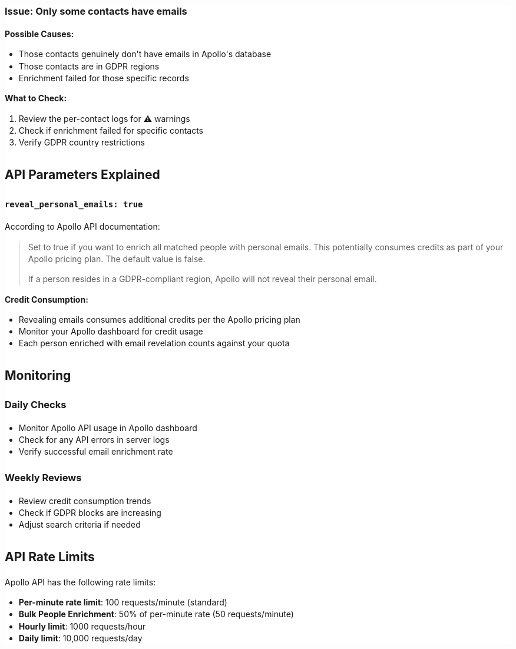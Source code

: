 ### Issue: Only some contacts have emails

**Possible Causes:**

- Those contacts genuinely don't have emails in Apollo's database
- Those contacts are in GDPR regions
- Enrichment failed for those specific records

**What to Check:**

1. Review the per-contact logs for ⚠️ warnings
2. Check if enrichment failed for specific contacts
3. Verify GDPR country restrictions

## API Parameters Explained

### `reveal_personal_emails: true`

According to Apollo API documentation:

> Set to true if you want to enrich all matched people with personal emails. This potentially
> consumes credits as part of your Apollo pricing plan. The default value is false.
>
> If a person resides in a GDPR-compliant region, Apollo will not reveal their personal email.

**Credit Consumption:**

- Revealing emails consumes additional credits per the Apollo pricing plan
- Monitor your Apollo dashboard for credit usage
- Each person enriched with email revelation counts against your quota

## Monitoring

### Daily Checks

- Monitor Apollo API usage in Apollo dashboard
- Check for any API errors in server logs
- Verify successful email enrichment rate

### Weekly Reviews

- Review credit consumption trends
- Check if GDPR blocks are increasing
- Adjust search criteria if needed

## API Rate Limits

Apollo API has the following rate limits:

- **Per-minute rate limit**: 100 requests/minute (standard)
- **Bulk People Enrichment**: 50% of per-minute rate (50 requests/minute)
- **Hourly limit**: 1000 requests/hour
- **Daily limit**: 10,000 requests/day

